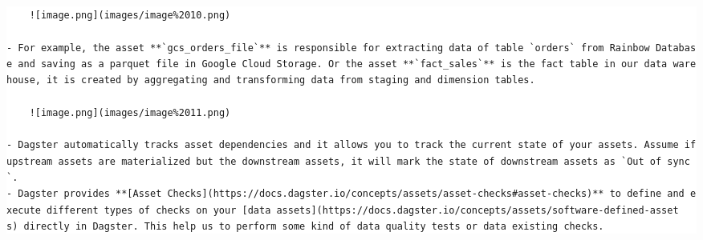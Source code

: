         ![image.png](images/image%2010.png)

    - For example, the asset **`gcs_orders_file`** is responsible for extracting data of table `orders` from Rainbow Database and saving as a parquet file in Google Cloud Storage. Or the asset **`fact_sales`** is the fact table in our data warehouse, it is created by aggregating and transforming data from staging and dimension tables.

        ![image.png](images/image%2011.png)

    - Dagster automatically tracks asset dependencies and it allows you to track the current state of your assets. Assume if upstream assets are materialized but the downstream assets, it will mark the state of downstream assets as `Out of sync`.
    - Dagster provides **[Asset Checks](https://docs.dagster.io/concepts/assets/asset-checks#asset-checks)** to define and execute different types of checks on your [data assets](https://docs.dagster.io/concepts/assets/software-defined-assets) directly in Dagster. This help us to perform some kind of data quality tests or data existing checks.
